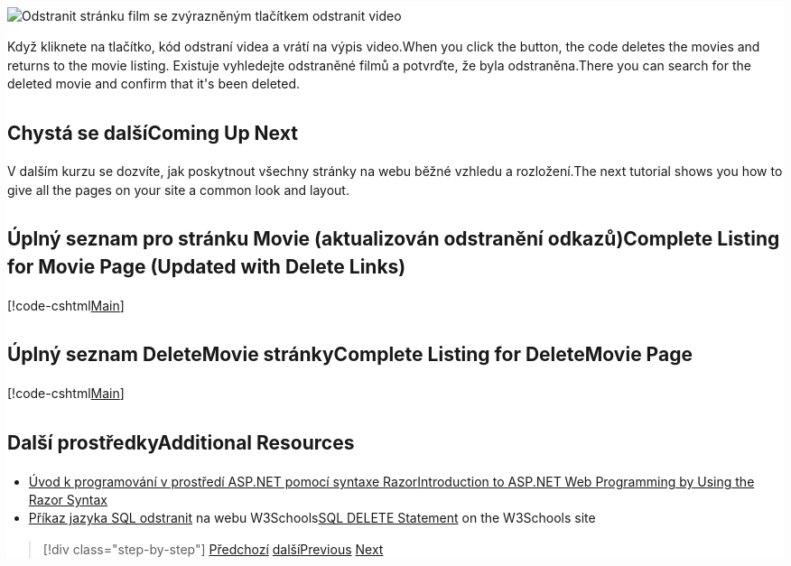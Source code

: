 ![Odstranit stránku film se zvýrazněným tlačítkem odstranit video](deleting-data/_static/image4.png)

<span data-ttu-id="0aacd-203">Když kliknete na tlačítko, kód odstraní videa a vrátí na výpis video.</span><span class="sxs-lookup"><span data-stu-id="0aacd-203">When you click the button, the code deletes the movies and returns to the movie listing.</span></span> <span data-ttu-id="0aacd-204">Existuje vyhledejte odstraněné filmů a potvrďte, že byla odstraněna.</span><span class="sxs-lookup"><span data-stu-id="0aacd-204">There you can search for the deleted movie and confirm that it's been deleted.</span></span>

## <a name="coming-up-next"></a><span data-ttu-id="0aacd-205">Chystá se další</span><span class="sxs-lookup"><span data-stu-id="0aacd-205">Coming Up Next</span></span>

<span data-ttu-id="0aacd-206">V dalším kurzu se dozvíte, jak poskytnout všechny stránky na webu běžné vzhledu a rozložení.</span><span class="sxs-lookup"><span data-stu-id="0aacd-206">The next tutorial shows you how to give all the pages on your site a common look and layout.</span></span>

## <a name="complete-listing-for-movie-page-updated-with-delete-links"></a><span data-ttu-id="0aacd-207">Úplný seznam pro stránku Movie (aktualizován odstranění odkazů)</span><span class="sxs-lookup"><span data-stu-id="0aacd-207">Complete Listing for Movie Page (Updated with Delete Links)</span></span>

[!code-cshtml[Main](deleting-data/samples/sample8.cshtml)]

## <a name="complete-listing-for-deletemovie-page"></a><span data-ttu-id="0aacd-208">Úplný seznam DeleteMovie stránky</span><span class="sxs-lookup"><span data-stu-id="0aacd-208">Complete Listing for DeleteMovie Page</span></span>

[!code-cshtml[Main](deleting-data/samples/sample9.cshtml)]

## <a name="additional-resources"></a><span data-ttu-id="0aacd-209">Další prostředky</span><span class="sxs-lookup"><span data-stu-id="0aacd-209">Additional Resources</span></span>

- [<span data-ttu-id="0aacd-210">Úvod k programování v prostředí ASP.NET pomocí syntaxe Razor</span><span class="sxs-lookup"><span data-stu-id="0aacd-210">Introduction to ASP.NET Web Programming by Using the Razor Syntax</span></span>](../introducing-razor-syntax-c.md)
- <span data-ttu-id="0aacd-211">[Příkaz jazyka SQL odstranit](http://www.w3schools.com/sql/sql_delete.asp) na webu W3Schools</span><span class="sxs-lookup"><span data-stu-id="0aacd-211">[SQL DELETE Statement](http://www.w3schools.com/sql/sql_delete.asp) on the W3Schools site</span></span>

> [!div class="step-by-step"]
> <span data-ttu-id="0aacd-212">[Předchozí](updating-data.md)
> [další](layouts.md)</span><span class="sxs-lookup"><span data-stu-id="0aacd-212">[Previous](updating-data.md)
[Next](layouts.md)</span></span>
